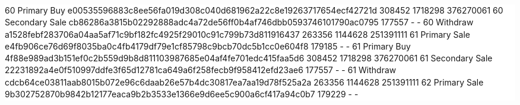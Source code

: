 <tr>
<td>60</td>
<td>Primary Buy</td>
<td>e00535596883c8ee56fa019d308c040d681962a22c8e19263717654ecf42721d</td>
<td>308452</td>
<td>1718298</td>
<td>376270061</td>
</tr>
<tr>
<td>60</td>
<td>Secondary Sale</td>
<td>cb86286a3815b02292888adc4a72de56ff0b4af746dbb0593746101790ac0795</td>
<td>177557</td>
<td>-</td>
<td>-</td>
</tr>
<tr>
<td>60</td>
<td>Withdraw</td>
<td>a1528febf283706a04aa5af71c9bf182fc4925f29010c91c799b73d811916437</td>
<td>263356</td>
<td>1144628</td>
<td>251391111</td>
</tr>
<tr>
<td>61</td>
<td>Primary Sale</td>
<td>e4fb906ce76d69f8035ba0c4fb4179df79e1cf85798c9bcb70dc5b1cc0e604f8</td>
<td>179185</td>
<td>-</td>
<td>-</td>
</tr>
<tr>
<td>61</td>
<td>Primary Buy</td>
<td>4f88e989ad3b151ef0c2b559d9b8d811103987685e04af4fe701edc415faa5d6</td>
<td>308452</td>
<td>1718298</td>
<td>376270061</td>
</tr>
<tr>
<td>61</td>
<td>Secondary Sale</td>
<td>22231892a4e0f510997ddfe3f65d12781ca649a6f258fecb9f958412efd23ae6</td>
<td>177557</td>
<td>-</td>
<td>-</td>
</tr>
<tr>
<td>61</td>
<td>Withdraw</td>
<td>cdcb64ce03811aab8015b072e96c6daab26e57b4dc30817ea7aa19d78f525a2a</td>
<td>263356</td>
<td>1144628</td>
<td>251391111</td>
</tr>
<tr>
<td>62</td>
<td>Primary Sale</td>
<td>9b302752870b9842b12177eaca9b2b3533e1366e9d6ee5c900a6cf417a94c0b7</td>
<td>179229</td>
<td>-</td>
<td>-</td>
</tr>